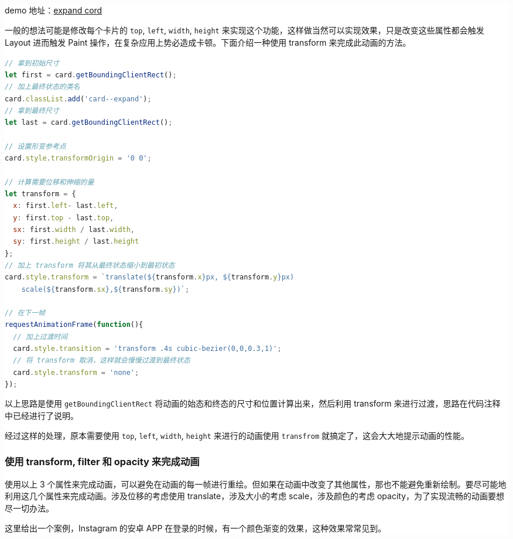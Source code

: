 demo 地址：[expand cord](https://wy-ei.github.io/demo/60fps/animation/expand-card.html)

一般的想法可能是修改每个卡片的 `top`, `left`, `width`, `height` 来实现这个功能，这样做当然可以实现效果，只是改变这些属性都会触发 Layout 进而触发 Paint 操作，在复杂应用上势必造成卡顿。下面介绍一种使用 transform 来完成此动画的方法。

```js
// 拿到初始尺寸
let first = card.getBoundingClientRect();
// 加上最终状态的类名
card.classList.add('card--expand');
// 拿到最终尺寸
let last = card.getBoundingClientRect();

// 设置形变参考点
card.style.transformOrigin = '0 0';

// 计算需要位移和伸缩的量
let transform = {
  x: first.left- last.left,
  y: first.top - last.top,
  sx: first.width / last.width,
  sy: first.height / last.height
};
// 加上 transform 将其从最终状态缩小到最初状态
card.style.transform = `translate(${transform.x}px, ${transform.y}px)
    scale(${transform.sx},${transform.sy})`;

// 在下一帧
requestAnimationFrame(function(){
  // 加上过渡时间
  card.style.transition = 'transform .4s cubic-bezier(0,0,0.3,1)';
  // 将 transform 取消，这样就会慢慢过渡到最终状态
  card.style.transform = 'none';
});
```

以上思路是使用 `getBoundingClientRect` 将动画的始态和终态的尺寸和位置计算出来，然后利用 transform 来进行过渡，思路在代码注释中已经进行了说明。

经过这样的处理，原本需要使用 `top`, `left`, `width`, `height` 来进行的动画使用 `transfrom` 就搞定了，这会大大地提示动画的性能。

### 使用 transform, filter 和 opacity 来完成动画

使用以上 3 个属性来完成动画，可以避免在动画的每一帧进行重绘。但如果在动画中改变了其他属性，那也不能避免重新绘制。要尽可能地利用这几个属性来完成动画。涉及位移的考虑使用 translate，涉及大小的考虑 scale，涉及颜色的考虑 opacity，为了实现流畅的动画要想尽一切办法。

这里给出一个案例，Instagram 的安卓 APP 在登录的时候，有一个颜色渐变的效果，这种效果常常见到。
